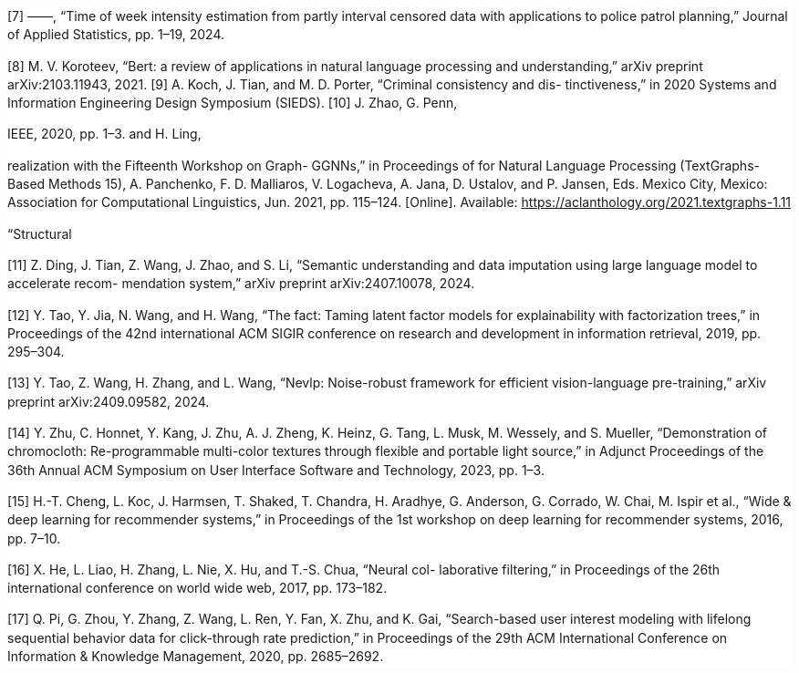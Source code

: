 [7] ——, “Time of week intensity estimation from partly interval censored
data with applications to police patrol planning,” Journal of Applied
Statistics, pp. 1–19, 2024.

[8] M. V. Koroteev, “Bert: a review of applications in natural language
processing and understanding,” arXiv preprint arXiv:2103.11943, 2021.
[9] A. Koch, J. Tian, and M. D. Porter, “Criminal consistency and dis-
tinctiveness,” in 2020 Systems and Information Engineering Design
Symposium (SIEDS).
[10] J. Zhao, G. Penn,

IEEE, 2020, pp. 1–3.
and H. Ling,

realization with
the Fifteenth Workshop on Graph-
GGNNs,” in Proceedings of
for Natural Language Processing (TextGraphs-
Based Methods
15), A. Panchenko, F. D. Malliaros, V. Logacheva, A.
Jana,
D. Ustalov, and P. Jansen, Eds. Mexico City, Mexico: Association for
Computational Linguistics, Jun. 2021, pp. 115–124. [Online]. Available:
https://aclanthology.org/2021.textgraphs-1.11

“Structural

[11] Z. Ding, J. Tian, Z. Wang, J. Zhao, and S. Li, “Semantic understanding
and data imputation using large language model to accelerate recom-
mendation system,” arXiv preprint arXiv:2407.10078, 2024.

[12] Y. Tao, Y. Jia, N. Wang, and H. Wang, “The fact: Taming latent factor
models for explainability with factorization trees,” in Proceedings of the
42nd international ACM SIGIR conference on research and development
in information retrieval, 2019, pp. 295–304.

[13] Y. Tao, Z. Wang, H. Zhang, and L. Wang, “Nevlp: Noise-robust
framework for efficient vision-language pre-training,” arXiv preprint
arXiv:2409.09582, 2024.

[14] Y. Zhu, C. Honnet, Y. Kang, J. Zhu, A. J. Zheng, K. Heinz, G. Tang,
L. Musk, M. Wessely, and S. Mueller, “Demonstration of chromocloth:
Re-programmable multi-color textures through flexible and portable light
source,” in Adjunct Proceedings of the 36th Annual ACM Symposium on
User Interface Software and Technology, 2023, pp. 1–3.

[15] H.-T. Cheng, L. Koc, J. Harmsen, T. Shaked, T. Chandra, H. Aradhye,
G. Anderson, G. Corrado, W. Chai, M. Ispir et al., “Wide & deep
learning for recommender systems,” in Proceedings of the 1st workshop
on deep learning for recommender systems, 2016, pp. 7–10.

[16] X. He, L. Liao, H. Zhang, L. Nie, X. Hu, and T.-S. Chua, “Neural col-
laborative filtering,” in Proceedings of the 26th international conference
on world wide web, 2017, pp. 173–182.

[17] Q. Pi, G. Zhou, Y. Zhang, Z. Wang, L. Ren, Y. Fan, X. Zhu, and K. Gai,
“Search-based user interest modeling with lifelong sequential behavior
data for click-through rate prediction,” in Proceedings of the 29th ACM
International Conference on Information & Knowledge Management,
2020, pp. 2685–2692.

